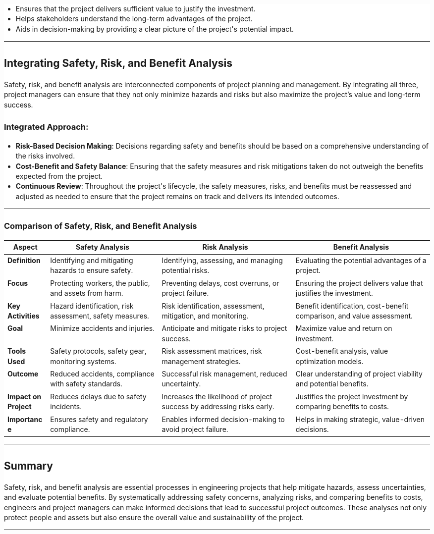 - Ensures that the project delivers sufficient value to justify the investment.
- Helps stakeholders understand the long-term advantages of the project.
- Aids in decision-making by providing a clear picture of the project's potential impact.

---

## Integrating Safety, Risk, and Benefit Analysis

Safety, risk, and benefit analysis are interconnected components of project planning and management. By integrating all three, project managers can ensure that they not only minimize hazards and risks but also maximize the project’s value and long-term success.

### Integrated Approach:

- **Risk-Based Decision Making**: Decisions regarding safety and benefits should be based on a comprehensive understanding of the risks involved.
- **Cost-Benefit and Safety Balance**: Ensuring that the safety measures and risk mitigations taken do not outweigh the benefits expected from the project.
- **Continuous Review**: Throughout the project's lifecycle, the safety measures, risks, and benefits must be reassessed and adjusted as needed to ensure that the project remains on track and delivers its intended outcomes.

---

### Comparison of Safety, Risk, and Benefit Analysis

| **Aspect**            | **Safety Analysis**                                      | **Risk Analysis**                                                      | **Benefit Analysis**                                                   |
| --------------------- | -------------------------------------------------------- | ---------------------------------------------------------------------- | ---------------------------------------------------------------------- |
| **Definition**        | Identifying and mitigating hazards to ensure safety.     | Identifying, assessing, and managing potential risks.                  | Evaluating the potential advantages of a project.                      |
| **Focus**             | Protecting workers, the public, and assets from harm.    | Preventing delays, cost overruns, or project failure.                  | Ensuring the project delivers value that justifies the investment.     |
| **Key Activities**    | Hazard identification, risk assessment, safety measures. | Risk identification, assessment, mitigation, and monitoring.           | Benefit identification, cost-benefit comparison, and value assessment. |
| **Goal**              | Minimize accidents and injuries.                         | Anticipate and mitigate risks to project success.                      | Maximize value and return on investment.                               |
| **Tools Used**        | Safety protocols, safety gear, monitoring systems.       | Risk assessment matrices, risk management strategies.                  | Cost-benefit analysis, value optimization models.                      |
| **Outcome**           | Reduced accidents, compliance with safety standards.     | Successful risk management, reduced uncertainty.                       | Clear understanding of project viability and potential benefits.       |
| **Impact on Project** | Reduces delays due to safety incidents.                  | Increases the likelihood of project success by addressing risks early. | Justifies the project investment by comparing benefits to costs.       |
| **Importance**        | Ensures safety and regulatory compliance.                | Enables informed decision-making to avoid project failure.             | Helps in making strategic, value-driven decisions.                     |

---

## Summary

Safety, risk, and benefit analysis are essential processes in engineering projects that help mitigate hazards, assess uncertainties, and evaluate potential benefits. By systematically addressing safety concerns, analyzing risks, and comparing benefits to costs, engineers and project managers can make informed decisions that lead to successful project outcomes. These analyses not only protect people and assets but also ensure the overall value and sustainability of the project.

---